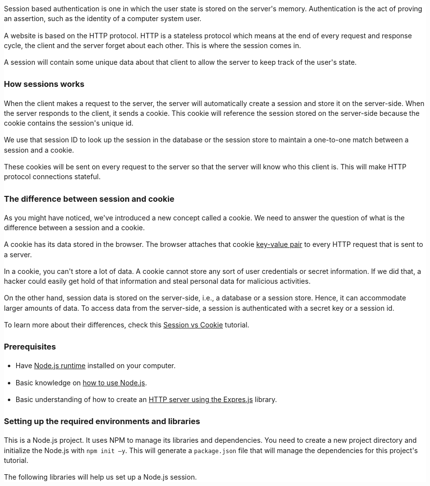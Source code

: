Session based authentication is one in which the user state is stored on the server's memory. Authentication is the act of proving an assertion, such as the identity of a computer system user.

A website is based on the HTTP protocol. HTTP is a stateless protocol which means at the end of every request and response cycle, the client and the server forget about each other. This is where the session comes in.

A session will contain some unique data about that client to allow the server to keep track of the user's state.

### How sessions works
When the client makes a request to the server, the server will automatically create a session and store it on the server-side. When the server responds to the client, it sends a cookie. This cookie will reference the session stored on the server-side because the cookie contains the session's unique id.

We use that session ID to look up the session in the database or the session store to maintain a one-to-one match between a session and a cookie.

These cookies will be sent on every request to the server so that the server will know who this client is. This will make HTTP protocol connections stateful.

### The difference between session and cookie
As you might have noticed, we've introduced a new concept called a cookie. We need to answer the question of what is the difference between a session and a cookie.

A cookie has its data stored in the browser. The browser attaches that cookie [key-value pair](https://experienceleague.adobe.com/docs/audience-manager/user-guide/reference/key-value-pairs-explained.html?lang=en#reference) to every HTTP request that is sent to a server.

In a cookie, you can't store a lot of data. A cookie cannot store any sort of user credentials or secret information. If we did that, a hacker could easily get hold of that information and steal personal data for malicious activities.

On the other hand, session data is stored on the server-side, i.e., a database or a session store. Hence, it can accommodate larger amounts of data. To access data from the server-side, a session is authenticated with a secret key or a session id.

To learn more about their differences, check this [Session vs Cookie](https://www.javatpoint.com/session-vs-cookies) tutorial.

### Prerequisites
- Have [Node.js runtime](https://nodejs.org/en/download/) installed on your computer.

- Basic knowledge on [how to use Node.js](https://nodejs.dev/learn/).

- Basic understanding of how to create an [HTTP server using the Expres.js](/engineering-education/express/) library.

### Setting up the required environments and libraries
This is a Node.js project. It uses NPM to manage its libraries and dependencies. You need to create a new project directory and initialize the Node.js with `npm init –y`. This will generate a `package.json` file that will manage the dependencies for this project's tutorial.

The following libraries will help us set up a Node.js session.
